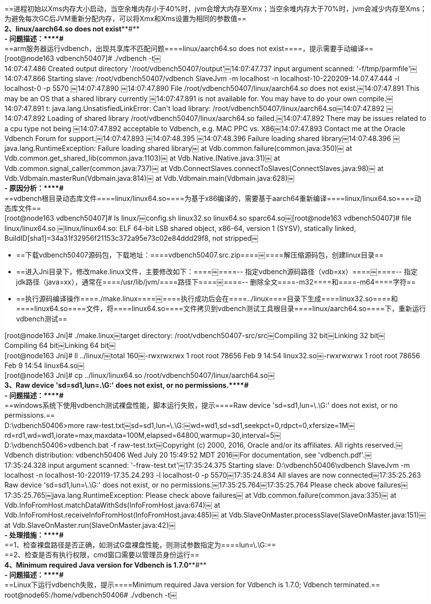 ==进程初始以Xms内存大小启动，当空余堆内存小于40%时，jvm会增大内存至Xmx；当空余堆内存大于70%时，jvm会减少内存至Xms；为避免每次GC后JVM重新分配内存，可以将Xmx和Xms设置为相同的参数值==  
**2、linux/aarch64.so does not exist****#**  
**- 问题描述：****#**  
==arm服务器运行vdbench，出现共享库不匹配问题====linux/aarch64.so does not exist====，提示需要手动编译==  
[root@node163 vdbench50407]# ./vdbench -t￼  
14:07:47.486 Created output directory '/root/vdbench50407/output'￼14:07:47.737 input argument scanned: '-f/tmp/parmfile'￼14:07:47.866 Starting slave: /root/vdbench50407/vdbench SlaveJvm -m localhost -n localhost-10-220209-14.07.47.444 -l localhost-0 -p 5570 ￼14:07:47.890 ￼14:07:47.890 File /root/vdbench50407/linux/aarch64.so does not exist.￼14:07:47.891 This may be an OS that a shared library currently ￼14:07:47.891 is not available for. You may have to do your own compile.￼14:07:47.891 t: java.lang.UnsatisfiedLinkError: Can't load library: /root/vdbench50407/linux/aarch64.so￼14:07:47.892 ￼14:07:47.892 Loading of shared library /root/vdbench50407/linux/aarch64.so failed.￼14:07:47.892 There may be issues related to a cpu type not being ￼14:07:47.892 acceptable to Vdbench, e.g. MAC PPC vs. X86￼14:07:47.893 Contact me at the Oracle Vdbench Forum for support.￼14:07:47.893 ￼14:07:48.395 ￼14:07:48.396 Failure loading shared library￼14:07:48.396 ￼java.lang.RuntimeException: Failure loading shared library￼ at Vdb.common.failure(common.java:350)￼ at Vdb.common.get_shared_lib(common.java:1103)￼ at Vdb.Native.<clinit>(Native.java:31)￼ at Vdb.common.signal_caller(common.java:737)￼ at Vdb.ConnectSlaves.connectToSlaves(ConnectSlaves.java:98)￼ at Vdb.Vdbmain.masterRun(Vdbmain.java:814)￼ at Vdb.Vdbmain.main(Vdbmain.java:628)￼  
**- 原因分析：****#**  
==vdbench根目录动态库文件====linux/linux64.so====为基于x86编译的，需要基于aarch64重新编译====linux/linux64.so====动态库文件==  
[root@node163 vdbench50407]# ls linux/￼config.sh linux32.so linux64.so sparc64.so￼[root@node163 vdbench50407]# file linux/linux64.so ￼linux/linux64.so: ELF 64-bit LSB shared object, x86-64, version 1 (SYSV), statically linked, BuildID[sha1]=34a31f32956f21153c372a95e73c02e84ddd29f8, not stripped￼

- ==下载vdbench50407源码包，下载地址：====vdbench50407.src.zip====￼====解压缩源码包，创建linux目录==

- ==进入Jni目录下，修改make.linux文件，主要修改如下：====￼====-- 指定vdbench源码路径（vdb=xx）====￼====-- 指定jdk路径（java=xx），通常在====/usr/lib/jvm/====路径下====￼====-- 删除全文====-m32====和====-m64====字符==

- ==执行源码编译操作====./make.linux====￼====执行成功后会在====../linux====目录下生成====linux32.so====和====linux64.so====文件，将====linux64.so====文件拷贝到vdbench测试工具根目录====linux/aarch64.so====下，重新运行vdbench测试==

[root@node163 Jni]# ./make.linux￼target directory: /root/vdbench50407-src/src￼Compiling 32 bit￼Linking 32 bit￼  
Compiling 64 bit￼Linking 64 bit￼  
[root@node163 Jni]# ll ../linux/￼total 160￼-rwxrwxrwx 1 root root 78656 Feb 9 14:54 linux32.so￼-rwxrwxrwx 1 root root 78656 Feb 9 14:54 linux64.so￼  
[root@node163 Jni]# cp ../linux/linux64.so /root/vdbench50407/linux/aarch64.so￼  
**3、Raw device 'sd=sd1,lun=\.\G:' does not exist, or no permissions.****#**  
**- 问题描述：****#**  
==windows系统下使用vdbench测试裸盘性能，脚本运行失败，提示====Raw device 'sd=sd1,lun=\\.\G:' does not exist, or no permissions.==  
D:\vdbench50406>more raw-test.txt￼sd=sd1,lun=\\.\G:￼wd=wd1,sd=sd1,seekpct=0,rdpct=0,xfersize=1M￼rd=rd1,wd=wd1,iorate=max,maxdata=100M,elapsed=64800,warmup=30,interval=5￼  
D:\vdbench50406>vdbench.bat -f raw-test.txt￼Copyright (c) 2000, 2016, Oracle and/or its affiliates. All rights reserved.￼Vdbench distribution: vdbench50406 Wed July 20 15:49:52 MDT 2016￼For documentation, see 'vdbench.pdf'.￼  
17:35:24.328 input argument scanned: '-fraw-test.txt'￼17:35:24.375 Starting slave: D:\vdbench50406\vdbench SlaveJvm -m localhost -n localhost-10-220119-17.35.24.293 -l localhost-0 -p 5570￼17:35:24.834 All slaves are now connected￼17:35:25.263 Raw device 'sd=sd1,lun=\\.\G:' does not exist, or no permissions.￼17:35:25.764￼17:35:25.764 Please check above failures￼17:35:25.765￼java.lang.RuntimeException: Please check above failures￼ at Vdb.common.failure(common.java:335)￼ at Vdb.InfoFromHost.matchDataWithSds(InfoFromHost.java:674)￼ at Vdb.InfoFromHost.receiveInfoFromHost(InfoFromHost.java:485)￼ at Vdb.SlaveOnMaster.processSlave(SlaveOnMaster.java:151)￼ at Vdb.SlaveOnMaster.run(SlaveOnMaster.java:42)￼  
**- 处理措施：****#**  
==1、检查裸盘路径是否正确，如测试G盘裸盘性能，则测试参数指定为====lun=\\.\G:==  
==2、检查是否有执行权限，cmd窗口需要以管理员身份运行==  
**4、Minimum required Java version for Vdbench is 1.7.0****#**  
**- 问题描述：****#**  
==Linux下运行vdbench失败，提示====Minimum required Java version for Vdbench is 1.7.0; Vdbench terminated.==  
root@node65:/home/vdbench50406# ./vdbench -t￼  